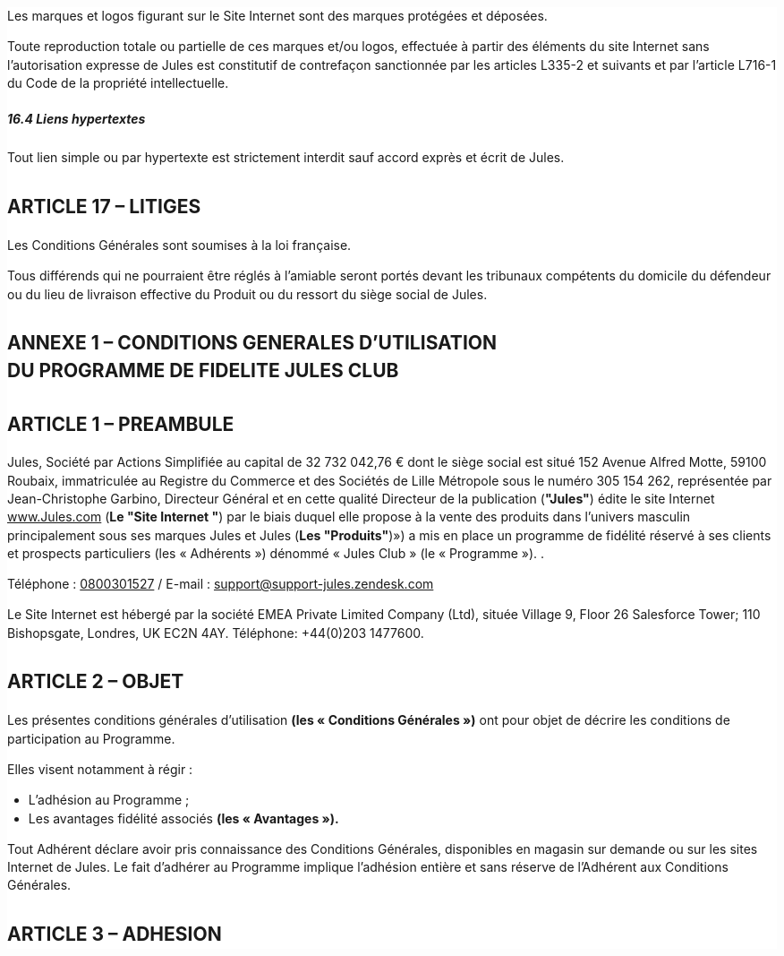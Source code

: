 Les marques et logos figurant sur le Site Internet sont des marques protégées et déposées.  
  
Toute reproduction totale ou partielle de ces marques et/ou logos, effectuée à partir des éléments du site Internet sans l’autorisation expresse de Jules est constitutif de contrefaçon sanctionnée par les articles L335-2 et suivants et par l’article L716-1 du Code de la propriété intellectuelle.  
  

##### 16.4 Liens hypertextes

Tout lien simple ou par hypertexte est strictement interdit sauf accord exprès et écrit de Jules.

ARTICLE 17 – LITIGES
--------------------

Les Conditions Générales sont soumises à la loi française.  
  
Tous différends qui ne pourraient être réglés à l’amiable seront portés devant les tribunaux compétents du domicile du défendeur ou du lieu de livraison effective du Produit ou du ressort du siège social de Jules.

ANNEXE 1 – CONDITIONS GENERALES D’UTILISATION  
DU PROGRAMME DE FIDELITE JULES CLUB
-----------------------------------------------------------------------------------

ARTICLE 1 – PREAMBULE
---------------------

Jules, Société par Actions Simplifiée au capital de 32 732 042,76 € dont le siège social est situé 152 Avenue Alfred Motte, 59100 Roubaix, immatriculée au Registre du Commerce et des Sociétés de Lille Métropole sous le numéro 305 154 262, représentée par Jean-Christophe Garbino, Directeur Général et en cette qualité Directeur de la publication (**"Jules"**) édite le site Internet www.Jules.com (**Le "Site Internet "**) par le biais duquel elle propose à la vente des produits dans l’univers masculin principalement sous ses marques Jules et Jules (**Les "Produits"**)») a mis en place un programme de fidélité réservé à ses clients et prospects particuliers (les « Adhérents ») dénommé « Jules Club » (le « Programme »). .  
  
Téléphone : [0800301527](tel:0800301527) / E-mail : [support@support-jules.zendesk.com](mailto:support@support-jules.zendesk.com)  
  
Le Site Internet est hébergé par la société EMEA Private Limited Company (Ltd), située Village 9, Floor 26 Salesforce Tower; 110 Bishopsgate, Londres, UK EC2N 4AY. Téléphone: +44(0)203 1477600.

ARTICLE 2 – OBJET
-----------------

Les présentes conditions générales d’utilisation **(les « Conditions Générales »)** ont pour objet de décrire les conditions de participation au Programme.  
  
Elles visent notamment à régir :

* L’adhésion au Programme ;
* Les avantages fidélité associés **(les « Avantages »).**

Tout Adhérent déclare avoir pris connaissance des Conditions Générales, disponibles en magasin sur demande ou sur les sites Internet de Jules. Le fait d’adhérer au Programme implique l’adhésion entière et sans réserve de l’Adhérent aux Conditions Générales.

ARTICLE 3 – ADHESION
--------------------
